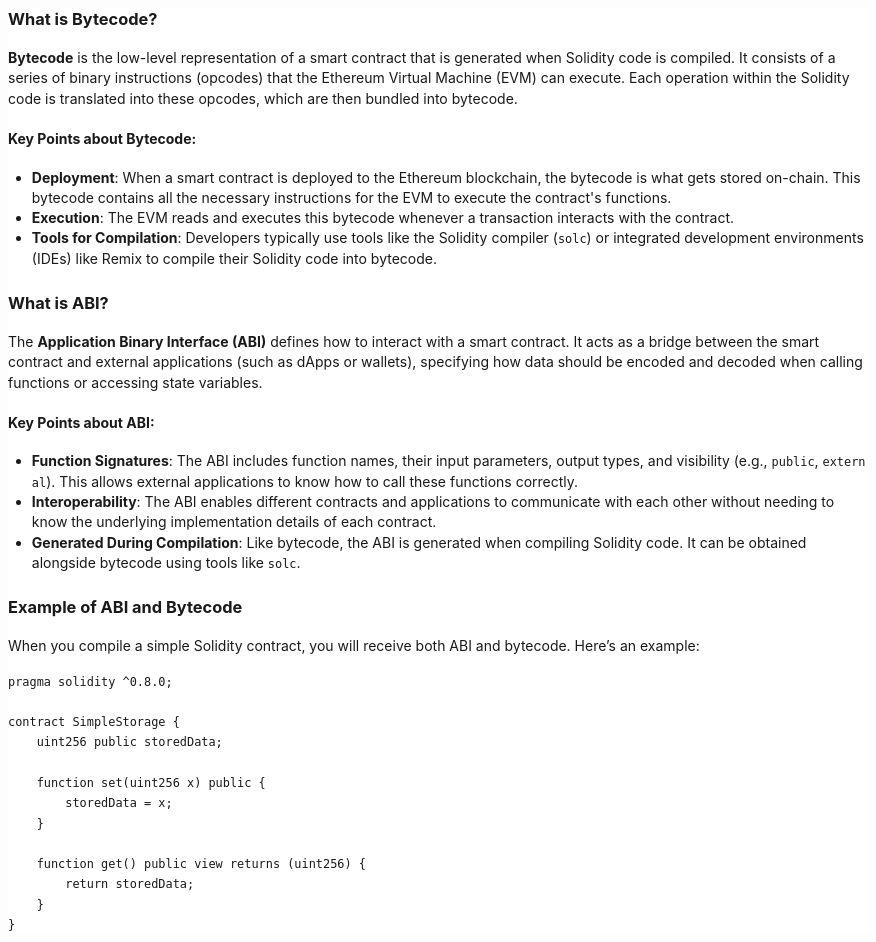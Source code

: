 ### What is Bytecode?

**Bytecode** is the low-level representation of a smart contract that is generated when Solidity code is compiled. It consists of a series of binary instructions (opcodes) that the Ethereum Virtual Machine (EVM) can execute. Each operation within the Solidity code is translated into these opcodes, which are then bundled into bytecode.

#### Key Points about Bytecode:

- **Deployment**: When a smart contract is deployed to the Ethereum blockchain, the bytecode is what gets stored on-chain. This bytecode contains all the necessary instructions for the EVM to execute the contract's functions.
- **Execution**: The EVM reads and executes this bytecode whenever a transaction interacts with the contract.
- **Tools for Compilation**: Developers typically use tools like the Solidity compiler (`solc`) or integrated development environments (IDEs) like Remix to compile their Solidity code into bytecode.

### What is ABI?

The **Application Binary Interface (ABI)** defines how to interact with a smart contract. It acts as a bridge between the smart contract and external applications (such as dApps or wallets), specifying how data should be encoded and decoded when calling functions or accessing state variables.

#### Key Points about ABI:

- **Function Signatures**: The ABI includes function names, their input parameters, output types, and visibility (e.g., `public`, `external`). This allows external applications to know how to call these functions correctly.
- **Interoperability**: The ABI enables different contracts and applications to communicate with each other without needing to know the underlying implementation details of each contract.
- **Generated During Compilation**: Like bytecode, the ABI is generated when compiling Solidity code. It can be obtained alongside bytecode using tools like `solc`.

### Example of ABI and Bytecode

When you compile a simple Solidity contract, you will receive both ABI and bytecode. Here’s an example:

```solidity
pragma solidity ^0.8.0;

contract SimpleStorage {
    uint256 public storedData;

    function set(uint256 x) public {
        storedData = x;
    }

    function get() public view returns (uint256) {
        return storedData;
    }
}
```
